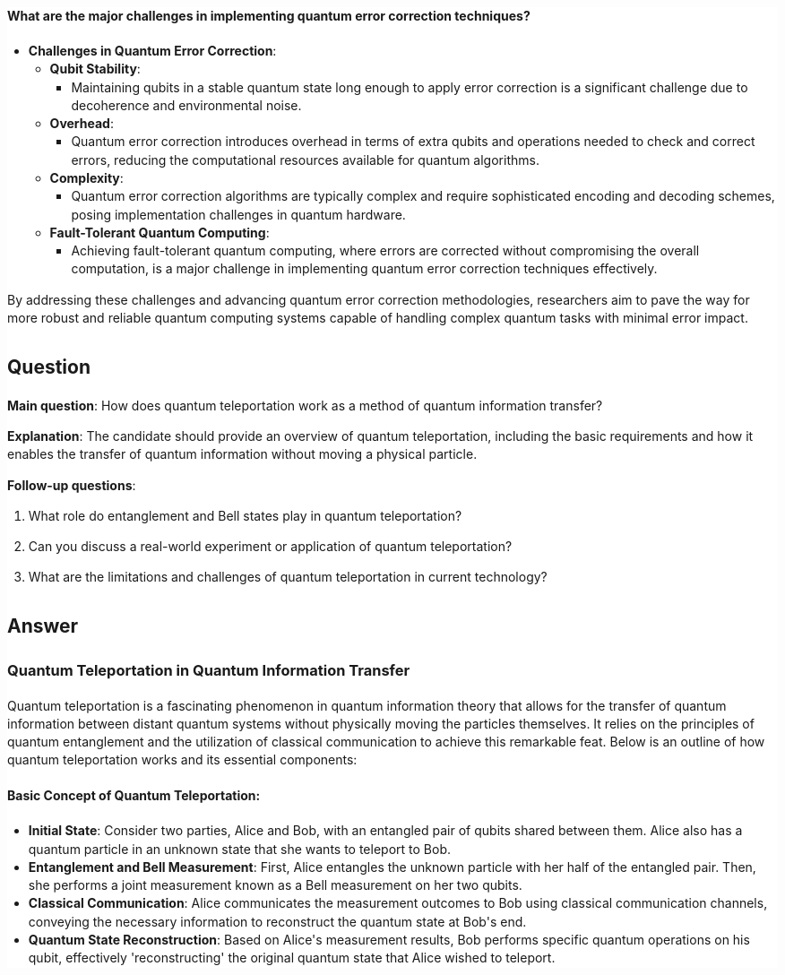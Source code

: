 #### What are the major challenges in implementing quantum error correction techniques?
- **Challenges in Quantum Error Correction**:
  - **Qubit Stability**: 
    - Maintaining qubits in a stable quantum state long enough to apply error correction is a significant challenge due to decoherence and environmental noise.
  - **Overhead**: 
    - Quantum error correction introduces overhead in terms of extra qubits and operations needed to check and correct errors, reducing the computational resources available for quantum algorithms.
  - **Complexity**: 
    - Quantum error correction algorithms are typically complex and require sophisticated encoding and decoding schemes, posing implementation challenges in quantum hardware.
  - **Fault-Tolerant Quantum Computing**: 
    - Achieving fault-tolerant quantum computing, where errors are corrected without compromising the overall computation, is a major challenge in implementing quantum error correction techniques effectively.

By addressing these challenges and advancing quantum error correction methodologies, researchers aim to pave the way for more robust and reliable quantum computing systems capable of handling complex quantum tasks with minimal error impact.

## Question
**Main question**: How does quantum teleportation work as a method of quantum information transfer?

**Explanation**: The candidate should provide an overview of quantum teleportation, including the basic requirements and how it enables the transfer of quantum information without moving a physical particle.

**Follow-up questions**:

1. What role do entanglement and Bell states play in quantum teleportation?

2. Can you discuss a real-world experiment or application of quantum teleportation?

3. What are the limitations and challenges of quantum teleportation in current technology?





## Answer
### Quantum Teleportation in Quantum Information Transfer

Quantum teleportation is a fascinating phenomenon in quantum information theory that allows for the transfer of quantum information between distant quantum systems without physically moving the particles themselves. It relies on the principles of quantum entanglement and the utilization of classical communication to achieve this remarkable feat. Below is an outline of how quantum teleportation works and its essential components:

#### Basic Concept of Quantum Teleportation:
- **Initial State**: Consider two parties, Alice and Bob, with an entangled pair of qubits shared between them. Alice also has a quantum particle in an unknown state that she wants to teleport to Bob.
- **Entanglement and Bell Measurement**: First, Alice entangles the unknown particle with her half of the entangled pair. Then, she performs a joint measurement known as a Bell measurement on her two qubits.
- **Classical Communication**: Alice communicates the measurement outcomes to Bob using classical communication channels, conveying the necessary information to reconstruct the quantum state at Bob's end.
- **Quantum State Reconstruction**: Based on Alice's measurement results, Bob performs specific quantum operations on his qubit, effectively 'reconstructing' the original quantum state that Alice wished to teleport.
